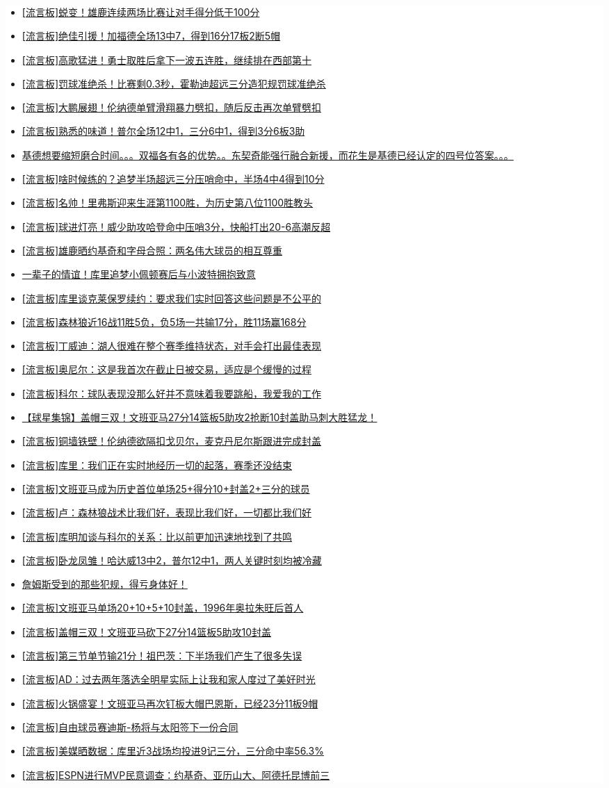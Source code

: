 + [[流言板]蜕变！雄鹿连续两场比赛让对手得分低于100分](https://bbs.hupu.com/624783749.html)

+ [[流言板]绝佳引援！加福德全场13中7，得到16分17板2断5帽](https://bbs.hupu.com/624776617.html)

+ [[流言板]高歌猛进！勇士取胜后拿下一波五连胜，继续排在西部第十](https://bbs.hupu.com/624777418.html)

+ [[流言板]罚球准绝杀！比赛剩0.3秒，霍勒迪超远三分造犯规罚球准绝杀](https://bbs.hupu.com/624775882.html)

+ [[流言板]大鹏展翅！伦纳德单臂滑翔暴力劈扣，随后反击再次单臂劈扣](https://bbs.hupu.com/624776855.html)

+ [[流言板]熟悉的味道！普尔全场12中1，三分6中1，得到3分6板3助](https://bbs.hupu.com/624776582.html)

+ [基德想要缩短磨合时间。。。双福各有各的优势。。东契奇能强行融合新援，而花生是基德已经认定的四号位答案。。。](https://bbs.hupu.com/624781181.html)

+ [[流言板]啥时候练的？追梦半场超远三分压哨命中，半场4中4得到10分](https://bbs.hupu.com/624775147.html)

+ [[流言板]名帅！里弗斯迎来生涯第1100胜，为历史第八位1100胜教头](https://bbs.hupu.com/624775527.html)

+ [[流言板]球进灯亮！威少助攻哈登命中压哨3分，快船打出20-6高潮反超](https://bbs.hupu.com/624777776.html)

+ [[流言板]雄鹿晒约基奇和字母合照：两名伟大球员的相互尊重](https://bbs.hupu.com/624783790.html)

+ [一辈子的情谊！库里追梦小佩顿赛后与小波特拥抱致意](https://bbs.hupu.com/624781007.html)

+ [[流言板]库里谈克莱保罗续约：要求我们实时回答这些问题是不公平的](https://bbs.hupu.com/624781813.html)

+ [[流言板]森林狼近16战11胜5负，负5场一共输17分，胜11场赢168分](https://bbs.hupu.com/624780772.html)

+ [[流言板]丁威迪：湖人很难在整个赛季维持状态，对手会打出最佳表现](https://bbs.hupu.com/624775803.html)

+ [[流言板]奥尼尔：这是我首次在截止日被交易，适应是个缓慢的过程](https://bbs.hupu.com/624784136.html)

+ [[流言板]科尔：球队表现没那么好并不意味着我要跳船，我爱我的工作](https://bbs.hupu.com/624781491.html)

+ [【球星集锦】盖帽三双！文班亚马27分14篮板5助攻2抢断10封盖助马刺大胜猛龙！](https://bbs.hupu.com/624775629.html)

+ [[流言板]铜墙铁壁！伦纳德欲隔扣戈贝尔，麦克丹尼尔斯跟进完成封盖](https://bbs.hupu.com/624777711.html)

+ [[流言板]库里：我们正在实时地经历一切的起落，赛季还没结束](https://bbs.hupu.com/624781717.html)

+ [[流言板]文班亚马成为历史首位单场25+得分10+封盖2+三分的球员](https://bbs.hupu.com/624776146.html)

+ [[流言板]卢：森林狼战术比我们好，表现比我们好，一切都比我们好](https://bbs.hupu.com/624781872.html)

+ [[流言板]库明加谈与科尔的关系：比以前更加迅速地找到了共鸣](https://bbs.hupu.com/624781412.html)

+ [[流言板]卧龙凤雏！哈达威13中2，普尔12中1，两人关键时刻均被冷藏](https://bbs.hupu.com/624776127.html)

+ [詹姆斯受到的那些犯规，得亏身体好！](https://bbs.hupu.com/624783947.html)

+ [[流言板]文班亚马单场20+10+5+10封盖，1996年奥拉朱旺后首人](https://bbs.hupu.com/624775880.html)

+ [[流言板]盖帽三双！文班亚马砍下27分14篮板5助攻10封盖](https://bbs.hupu.com/624774753.html)

+ [[流言板]第三节单节输21分！祖巴茨：下半场我们产生了很多失误](https://bbs.hupu.com/624781979.html)

+ [[流言板]AD：过去两年落选全明星实际上让我和家人度过了美好时光](https://bbs.hupu.com/624780749.html)

+ [[流言板]火锅盛宴！文班亚马再次钉板大帽巴恩斯，已经23分11板9帽](https://bbs.hupu.com/624773903.html)

+ [[流言板]自由球员赛迪斯-杨将与太阳签下一份合同](https://bbs.hupu.com/624786052.html)

+ [[流言板]美媒晒数据：库里近3战场均投进9记三分，三分命中率56.3%](https://bbs.hupu.com/624786211.html)

+ [[流言板]ESPN进行MVP民意调查：约基奇、亚历山大、阿德托昆博前三](https://bbs.hupu.com/624786191.html)
